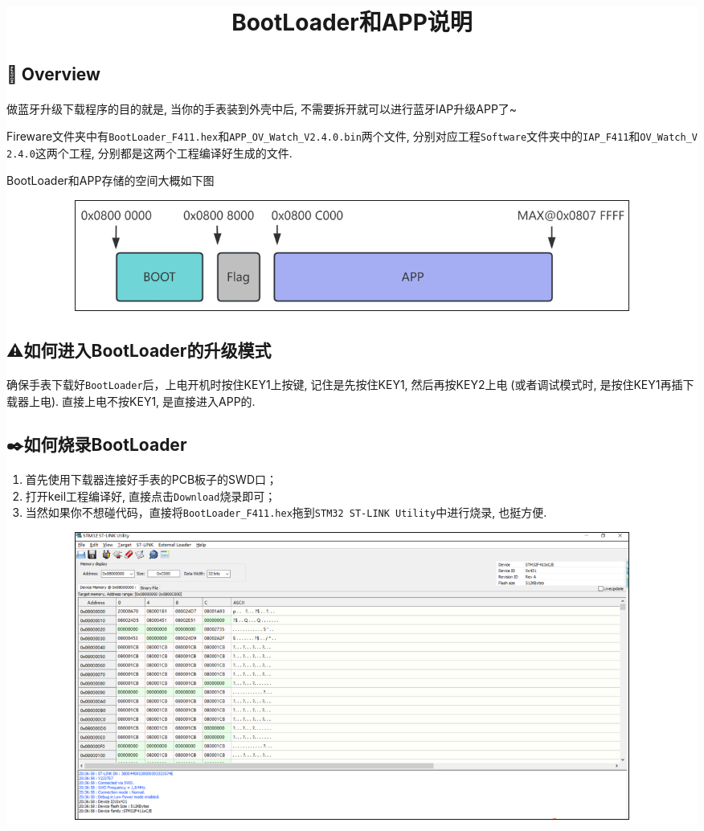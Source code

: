 

  <h1 align="center">BootLoader和APP说明</h1>



## :ledger: Overview

做蓝牙升级下载程序的目的就是, 当你的手表装到外壳中后, 不需要拆开就可以进行蓝牙IAP升级APP了~

Fireware文件夹中有`BootLoader_F411.hex`和`APP_OV_Watch_V2.4.0.bin`两个文件, 分别对应工程`Software`文件夹中的`IAP_F411`和`OV_Watch_V2.4.0`这两个工程, 分别都是这两个工程编译好生成的文件.

BootLoader和APP存储的空间大概如下图

<p align="center">
	<img border="1px" width="80%" src="../images/storage.jpg">
</p>


## :warning:如何进入BootLoader的升级模式

确保手表下载好`BootLoader`后，上电开机时按住KEY1上按键, 记住是先按住KEY1, 然后再按KEY2上电 (或者调试模式时, 是按住KEY1再插下载器上电). 直接上电不按KEY1, 是直接进入APP的.



## :black_nib:如何烧录BootLoader

1. 首先使用下载器连接好手表的PCB板子的SWD口；
2. 打开keil工程编译好, 直接点击`Download`烧录即可；
3. 当然如果你不想碰代码，直接将`BootLoader_F411.hex`拖到`STM32 ST-LINK Utility`中进行烧录, 也挺方便.

<p align="center">
	<img border="1px" width="80%" src="../images/ST-LINK download.jpg">
</p>